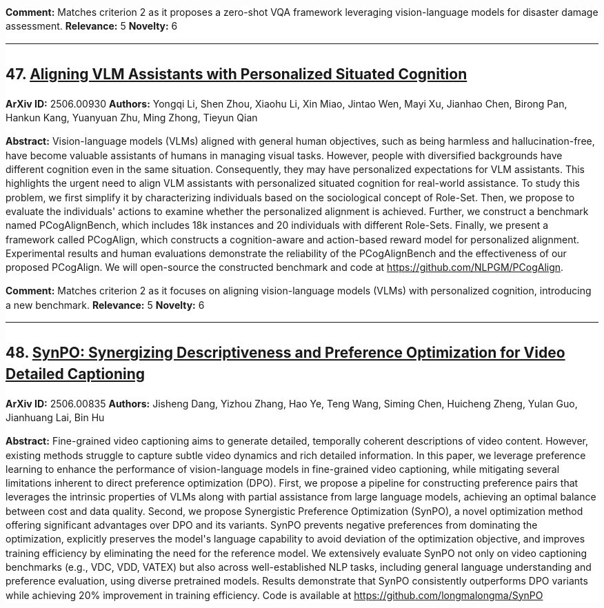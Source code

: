 **Comment:** Matches criterion 2 as it proposes a zero-shot VQA framework leveraging vision-language models for disaster damage assessment.
**Relevance:** 5
**Novelty:** 6

---

## 47. [Aligning VLM Assistants with Personalized Situated Cognition](https://arxiv.org/abs/2506.00930) <a id="link47"></a>
**ArXiv ID:** 2506.00930
**Authors:** Yongqi Li, Shen Zhou, Xiaohu Li, Xin Miao, Jintao Wen, Mayi Xu, Jianhao Chen, Birong Pan, Hankun Kang, Yuanyuan Zhu, Ming Zhong, Tieyun Qian

**Abstract:**  Vision-language models (VLMs) aligned with general human objectives, such as being harmless and hallucination-free, have become valuable assistants of humans in managing visual tasks. However, people with diversified backgrounds have different cognition even in the same situation. Consequently, they may have personalized expectations for VLM assistants. This highlights the urgent need to align VLM assistants with personalized situated cognition for real-world assistance. To study this problem, we first simplify it by characterizing individuals based on the sociological concept of Role-Set. Then, we propose to evaluate the individuals' actions to examine whether the personalized alignment is achieved. Further, we construct a benchmark named PCogAlignBench, which includes 18k instances and 20 individuals with different Role-Sets. Finally, we present a framework called PCogAlign, which constructs a cognition-aware and action-based reward model for personalized alignment. Experimental results and human evaluations demonstrate the reliability of the PCogAlignBench and the effectiveness of our proposed PCogAlign. We will open-source the constructed benchmark and code at https://github.com/NLPGM/PCogAlign.

**Comment:** Matches criterion 2 as it focuses on aligning vision-language models (VLMs) with personalized cognition, introducing a new benchmark.
**Relevance:** 5
**Novelty:** 6

---

## 48. [SynPO: Synergizing Descriptiveness and Preference Optimization for Video Detailed Captioning](https://arxiv.org/abs/2506.00835) <a id="link48"></a>
**ArXiv ID:** 2506.00835
**Authors:** Jisheng Dang, Yizhou Zhang, Hao Ye, Teng Wang, Siming Chen, Huicheng Zheng, Yulan Guo, Jianhuang Lai, Bin Hu

**Abstract:**  Fine-grained video captioning aims to generate detailed, temporally coherent descriptions of video content. However, existing methods struggle to capture subtle video dynamics and rich detailed information. In this paper, we leverage preference learning to enhance the performance of vision-language models in fine-grained video captioning, while mitigating several limitations inherent to direct preference optimization (DPO). First, we propose a pipeline for constructing preference pairs that leverages the intrinsic properties of VLMs along with partial assistance from large language models, achieving an optimal balance between cost and data quality. Second, we propose Synergistic Preference Optimization (SynPO), a novel optimization method offering significant advantages over DPO and its variants. SynPO prevents negative preferences from dominating the optimization, explicitly preserves the model's language capability to avoid deviation of the optimization objective, and improves training efficiency by eliminating the need for the reference model. We extensively evaluate SynPO not only on video captioning benchmarks (e.g., VDC, VDD, VATEX) but also across well-established NLP tasks, including general language understanding and preference evaluation, using diverse pretrained models. Results demonstrate that SynPO consistently outperforms DPO variants while achieving 20\% improvement in training efficiency. Code is available at https://github.com/longmalongma/SynPO
